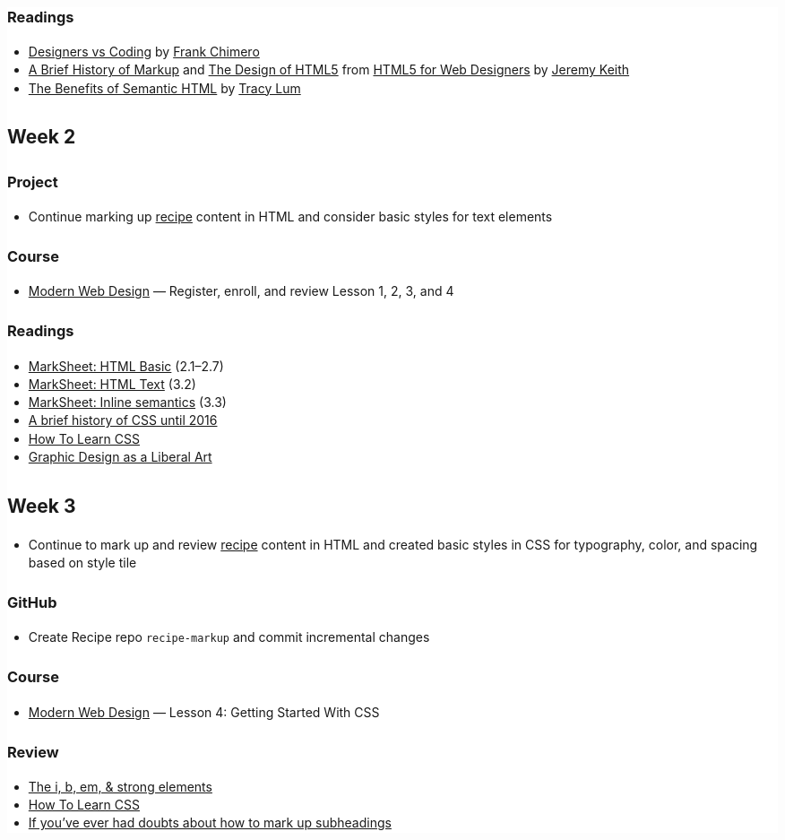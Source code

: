 ### Readings

- [Designers vs Coding](https://web.archive.org/web/20111201205345/http://blog.frankchimero.com/post/9594863189) by [Frank Chimero](https://frankchimero.com)
- [A Brief History of Markup](https://html5forwebdesigners.com/history/) and [The Design of HTML5](https://html5forwebdesigners.com/design/) from [HTML5 for Web Designers](https://html5forwebdesigners.com) by [Jeremy Keith](https://adactio.com)
- [The Benefits of Semantic HTML](https://talum.github.io/blog/2015/12/21/the-benefits-of-semantic-html/) by [Tracy Lum](http://talum.github.io)


## Week 2

### Project

- Continue marking up [recipe](#recipe-markup) content in HTML and consider basic styles for text elements

### Course

- [Modern Web Design](https://thegymnasium.com/courses/GYM/107/0/about) — Register, enroll, and review Lesson 1, 2, 3, and 4

### Readings

- [MarkSheet: HTML Basic](https://marksheet.io/html-basics.html) (2.1–2.7)
- [MarkSheet: HTML Text](https://marksheet.io/html-text.html) (3.2)
- [MarkSheet: Inline semantics](https://marksheet.io/html-inline-semantics.html) (3.3)
- [A brief history of CSS until 2016](https://www.w3.org/Style/CSS20/history.html)
- [How To Learn CSS](https://www.smashingmagazine.com/2019/01/how-to-learn-css/)
- [Graphic Design as a Liberal Art](http://jarrettfuller.com/projects/liberalart)


## Week 3

- Continue to mark up and review [recipe](#recipe-markup) content in HTML and created basic styles in CSS for typography, color, and spacing based on style tile

### GitHub

- Create Recipe repo `recipe-markup` and commit incremental changes

### Course

- [Modern Web Design](https://thegymnasium.com/courses/GYM/107/0/about) — Lesson 4: Getting Started With CSS

### Review

- [The i, b, em, & strong elements](http://html5doctor.com/i-b-em-strong-element/)
- [How To Learn CSS](https://www.smashingmagazine.com/2019/01/how-to-learn-css/)
- [If you’ve ever had doubts about how to mark up subheadings](https://medium.com/@barvysta/if-youve-ever-had-doubts-about-how-to-mark-up-subheadings-220cbe97c361)
